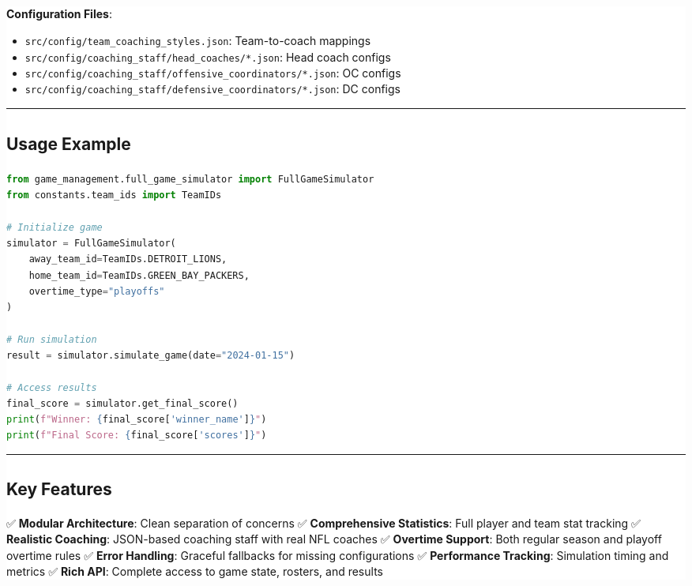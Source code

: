 **Configuration Files**:
- `src/config/team_coaching_styles.json`: Team-to-coach mappings
- `src/config/coaching_staff/head_coaches/*.json`: Head coach configs
- `src/config/coaching_staff/offensive_coordinators/*.json`: OC configs
- `src/config/coaching_staff/defensive_coordinators/*.json`: DC configs

---

## Usage Example

```python
from game_management.full_game_simulator import FullGameSimulator
from constants.team_ids import TeamIDs

# Initialize game
simulator = FullGameSimulator(
    away_team_id=TeamIDs.DETROIT_LIONS,
    home_team_id=TeamIDs.GREEN_BAY_PACKERS,
    overtime_type="playoffs"
)

# Run simulation
result = simulator.simulate_game(date="2024-01-15")

# Access results
final_score = simulator.get_final_score()
print(f"Winner: {final_score['winner_name']}")
print(f"Final Score: {final_score['scores']}")
```

---

## Key Features

✅ **Modular Architecture**: Clean separation of concerns
✅ **Comprehensive Statistics**: Full player and team stat tracking
✅ **Realistic Coaching**: JSON-based coaching staff with real NFL coaches
✅ **Overtime Support**: Both regular season and playoff overtime rules
✅ **Error Handling**: Graceful fallbacks for missing configurations
✅ **Performance Tracking**: Simulation timing and metrics
✅ **Rich API**: Complete access to game state, rosters, and results
